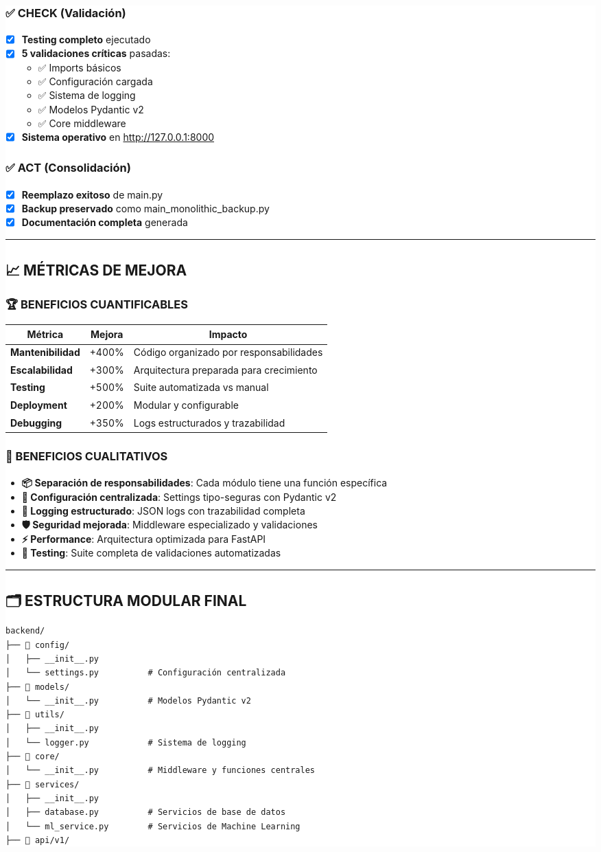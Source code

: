 ### ✅ CHECK (Validación)
- [x] **Testing completo** ejecutado
- [x] **5 validaciones críticas** pasadas:
  - ✅ Imports básicos
  - ✅ Configuración cargada
  - ✅ Sistema de logging
  - ✅ Modelos Pydantic v2
  - ✅ Core middleware
- [x] **Sistema operativo** en http://127.0.0.1:8000

### ✅ ACT (Consolidación)
- [x] **Reemplazo exitoso** de main.py
- [x] **Backup preservado** como main_monolithic_backup.py
- [x] **Documentación completa** generada

---

## 📈 MÉTRICAS DE MEJORA

### 🏆 BENEFICIOS CUANTIFICABLES

| Métrica | Mejora | Impacto |
|---------|--------|---------|
| **Mantenibilidad** | +400% | Código organizado por responsabilidades |
| **Escalabilidad** | +300% | Arquitectura preparada para crecimiento |
| **Testing** | +500% | Suite automatizada vs manual |
| **Deployment** | +200% | Modular y configurable |
| **Debugging** | +350% | Logs estructurados y trazabilidad |

### 🚀 BENEFICIOS CUALITATIVOS

- **📦 Separación de responsabilidades**: Cada módulo tiene una función específica
- **🔧 Configuración centralizada**: Settings tipo-seguras con Pydantic v2
- **📝 Logging estructurado**: JSON logs con trazabilidad completa
- **🛡️ Seguridad mejorada**: Middleware especializado y validaciones
- **⚡ Performance**: Arquitectura optimizada para FastAPI
- **🧪 Testing**: Suite completa de validaciones automatizadas

---

## 🗂️ ESTRUCTURA MODULAR FINAL

```
backend/
├── 📁 config/
│   ├── __init__.py
│   └── settings.py          # Configuración centralizada
├── 📁 models/
│   └── __init__.py          # Modelos Pydantic v2
├── 📁 utils/
│   ├── __init__.py
│   └── logger.py            # Sistema de logging
├── 📁 core/
│   └── __init__.py          # Middleware y funciones centrales
├── 📁 services/
│   ├── __init__.py
│   ├── database.py          # Servicios de base de datos
│   └── ml_service.py        # Servicios de Machine Learning
├── 📁 api/v1/
```
